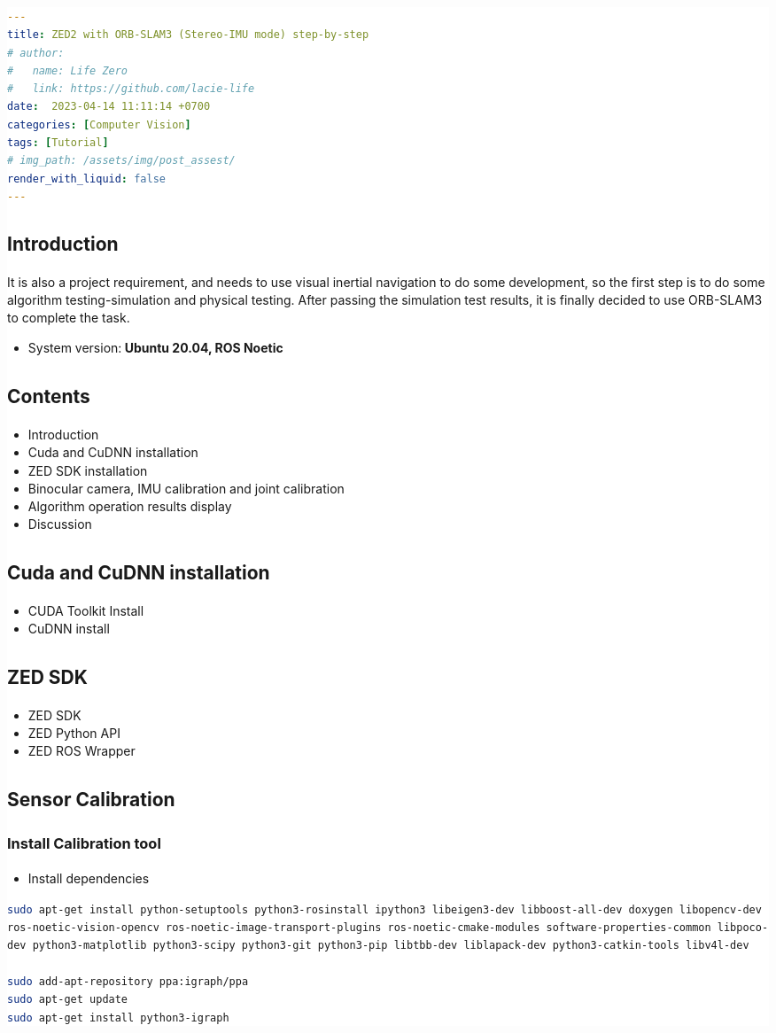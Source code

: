 ```yaml
---
title: ZED2 with ORB-SLAM3 (Stereo-IMU mode) step-by-step
# author:
#   name: Life Zero
#   link: https://github.com/lacie-life
date:  2023-04-14 11:11:14 +0700
categories: [Computer Vision]
tags: [Tutorial]
# img_path: /assets/img/post_assest/
render_with_liquid: false
---
```



## Introduction

It is also a project requirement, and needs to use visual inertial navigation to do some development, so the first step is to do some algorithm testing-simulation and physical testing. After passing the simulation test results, it is finally decided to use ORB-SLAM3 to complete the task.

- System version:<b> Ubuntu 20.04, ROS Noetic </b>

## Contents

- Introduction
- Cuda and CuDNN installation
- ZED SDK installation
- Binocular camera, IMU calibration and joint calibration
- Algorithm operation results display
- Discussion

## Cuda and CuDNN installation

- CUDA Toolkit Install
- CuDNN install

## ZED SDK

- ZED SDK
- ZED Python API
- ZED ROS Wrapper

## Sensor Calibration

### Install Calibration tool

- Install dependencies

```bash
sudo apt-get install python-setuptools python3-rosinstall ipython3 libeigen3-dev libboost-all-dev doxygen libopencv-dev ros-noetic-vision-opencv ros-noetic-image-transport-plugins ros-noetic-cmake-modules software-properties-common libpoco-dev python3-matplotlib python3-scipy python3-git python3-pip libtbb-dev liblapack-dev python3-catkin-tools libv4l-dev

sudo add-apt-repository ppa:igraph/ppa
sudo apt-get update
sudo apt-get install python3-igraph

```
